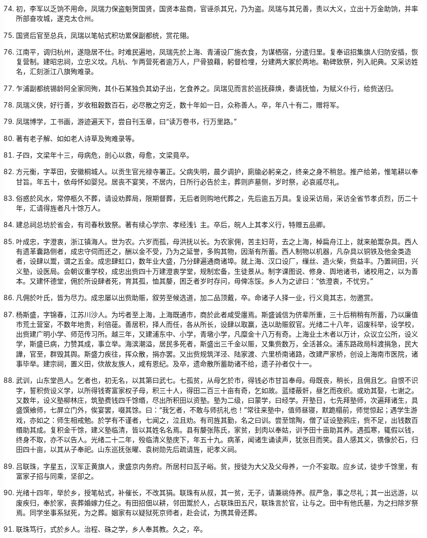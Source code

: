 74. <span id="列传二百八十六_孝义三-74"></span>
初，李军以乏饷不用命，凤瑞力保盗魁贺国贤，国贤本盐商，官诬杀其兄，乃为盗。凤瑞与其兄善，责以大义，立出十万金助饷，并率所部奋攻城，遂克太仓州。

75. <span id="列传二百八十六_孝义三-75"></span>
国贤后官至总兵，凤瑞以笔帖式积功累保副都统，赏花翎。

76. <span id="列传二百八十六_孝义三-76"></span>
江南平，调归杭州，遂隐居不仕。时难民遍地，凤瑞先於上海、青浦设厂施衣食，为谋栖宿，分遣归里。复奉诏招集旗人归防安插，恢复营制。建昭忠祠，立忠义坟。凡杭、乍两营死者逾万人，尸骨狼藉，躬督检埋，分建两大冢於两地。勒碑致祭，列入祀典。又采访姓名，汇刻浙江八旗殉难录。

77. <span id="列传二百八十六_孝义三-77"></span>
乍浦副都统锡龄阿全家同殉，其仆石某独负其幼子出，乞食养之。凤瑞见而言於巡抚薛焕，奏请抚恤，为赋义仆行，给赀送归。

78. <span id="列传二百八十六_孝义三-78"></span>
凤瑞义侠，好行善，岁收租穀数百石，必尽散之穷乏，数十年如一日，众称善人。卒，年八十有二，赠将军。

79. <span id="列传二百八十六_孝义三-79"></span>
凤瑞博学，工书画，游迹遍天下，尝自刊玉章，曰“读万卷书，行万里路。”

80. <span id="列传二百八十六_孝义三-80"></span>
著有老子解、如如老人诗草及殉难录等。

81. <span id="列传二百八十六_孝义三-81"></span>
子四，文梁年十三，母病危，剖心以救，母愈，文梁竟卒。

82. <span id="列传二百八十六_孝义三-82"></span>
方元衡，字莘田，安徽桐城人。以贡生官光禄寺署正。父病失明，晨夕调护，廁牏必躬亲之，终亲之身不稍怠。推产给弟，惟笔耕以奉甘旨。年五十，依母怀如婴兒。居丧不宴笑，不居内，日所行必告於主，葬则庐墓侧，岁时祭，必哀戚尽礼。

83. <span id="列传二百八十六_孝义三-83"></span>
俗惑於风水，常停柩久不葬，请设劝葬局，限期督葬，无后者则购地代葬之，先后逾五万具。复设采访局，采访全省节孝贞烈，历二十年，汇请得旌者凡十馀万人。

84. <span id="列传二百八十六_孝义三-84"></span>
建总祠总坊於省会，有司春秋致祭。著有续心学宗、孝经浅讠主。卒后，皖人上其孝义行，特赠五品卿。

85. <span id="列传二百八十六_孝义三-85"></span>
叶成忠，字澄衷，浙江镇海人。世为农。六岁而孤，母洪抚以长。为农家佣，苦主妇苛，去之上海，棹扁舟江上，就来舶鬻杂具。西人有遗革囊路侧者，成忠守伺而还之，酬以金不受，乃为之延誉，多购其物，因渐有所蓄。西人制物以机器，凡杂具以铜铁及他金类造者，设肆以鬻，谓之五金。成忠肆虹口，数年业大盛，乃分肆遍通商诸埠。就上海、汉口设厂，缫丝、造火柴，赀益丰。乃置祠田，兴义塾，设医局。会朝议重学校，成忠出赀四十万建澄衷学堂，规制宏备，生徒景从。制字课图说、修身、舆地诸书，诸校用之，以为善本。又建怀德堂，佣於所设肆者死，育其孤，恤其嫠，困乏者岁时存问，毋俾冻馁。乡人为之谚曰：“依澄衷，不忧穷。”

86. <span id="列传二百八十六_孝义三-86"></span>
凡佣於叶氏，皆为尽力。成忠屡以出赀助赈，叙劳至候选道，加二品顶戴，卒。命诸子人择一业，行义竟其志，勿邀赏。

87. <span id="列传二百八十六_孝义三-87"></span>
杨斯盛，字锦春，江苏川沙人。为圬者至上海，上海既通市，商於此者咸受廛焉。斯盛诚信为侪辈所重，三十后稍稍有所蓄，乃以廉值市荒土营室，不数年地贵，利倍蓰。善居积，择人而任，各从所长，设肆以取赢，迭以助赈叙官。光绪二十八年，诏废科举，设学校，出赀建广明小学、师范传习所。越三年，又建浦东中、小学，青墩小学，凡糜金十八万有奇。上海业土木者以万计，众议立公所，设义学，斯盛已病，力赞其成，事立举。海滨潮溢，居民多死者，斯盛出三千金以赈，又集赀数万，全活甚众。浦东路政局科渡捐急，民大譁，官至，群毁其舆。斯盛力疾往，挥众散，捐亦罢。又出赀规筑洋泾、陆家渡、六里桥南诸路，改建严家桥，创设上海南市医院，诸事毕举。建宗祠，置义田，佽故友族人，咸有恩纪。及卒，遗命散所蓄助诸不给，遗子孙者仅十一。

88. <span id="列传二百八十六_孝义三-88"></span>
武训，山东堂邑人。乞者也，初无名，以其第曰武七。七孤贫，从母乞於市，得钱必市甘旨奉母。母既丧，稍长，且佣且乞。自恨不识字，誓积赀设义学，以所得钱寄富家权子母，积三十人，得田二百三十亩有奇，乞如故。蓝缕蔽骭，昼乞而夜织。或劝其娶，七谢之。又数年，设义塾柳林庄，筑塾费钱四千馀缗，尽出所积田以资塾。塾为二级，曰蒙学，曰经学。开塾日，七先拜塾师，次遍拜诸生，具盛馔飨师，七屏立门外，俟宴罢，啜其馀。曰：“我乞者，不敢与师抗礼也！”常往来塾中，值师昼寝，默跪榻前，师觉惊起；遇学生游戏，亦如之：师生相戒勉。於学有不谨者，七闻之，泣且劝。有司旌其勤，名之曰训。尝至馆陶，僧了证设塾鸦庄，赀不足，出钱数百缗助其成。复积金千馀，建义塾临清，皆以其姓名名焉。县有嫠张陈氏，家贫，刲肉以奉姑，训予田十亩助其养。遇孤寒，辄假以钱，终身不取，亦不以告人。光绪二十二年，殁临清义塾庑下，年五十九。病革，闻诸生诵读声，犹张目而笑。县人感其义，镌像於石，归田四十亩，以其从子奉祀。山东巡抚张曜、袁树勋先后疏请旌，祀孝义祠。

89. <span id="列传二百八十六_孝义三-89"></span>
吕联珠，字星五，汉军正黄旗人，隶盛京内务府。所居村曰瓦子峪。贫，授徒为大父及父母养，一介不妄取。应乡试，徒步千馀里，有富家子招与同乘，坚卻之。

90. <span id="列传二百八十六_孝义三-90"></span>
光绪十四年，举於乡，授笔帖式，补催长，不改其狷。联珠有从叔，其一贫，无子，请兼祧侍养。叔严急，事之尽礼；其一出远游，以废疾归，奉於家，丧葬婚嫁力任之。有田招佃以耕，邻田鬻於人，占联珠田五尺，联珠言於官，让与之。田中有他氏墓，为之扫除岁祭焉。同学坐事系狱死，为之葬。姻家有以疑狱死京师者，赴会试，为携其骨还葬。

91. <span id="列传二百八十六_孝义三-91"></span>
联珠笃行，式於乡人。治程、硃之学，乡人奉其教。久之，卒。

